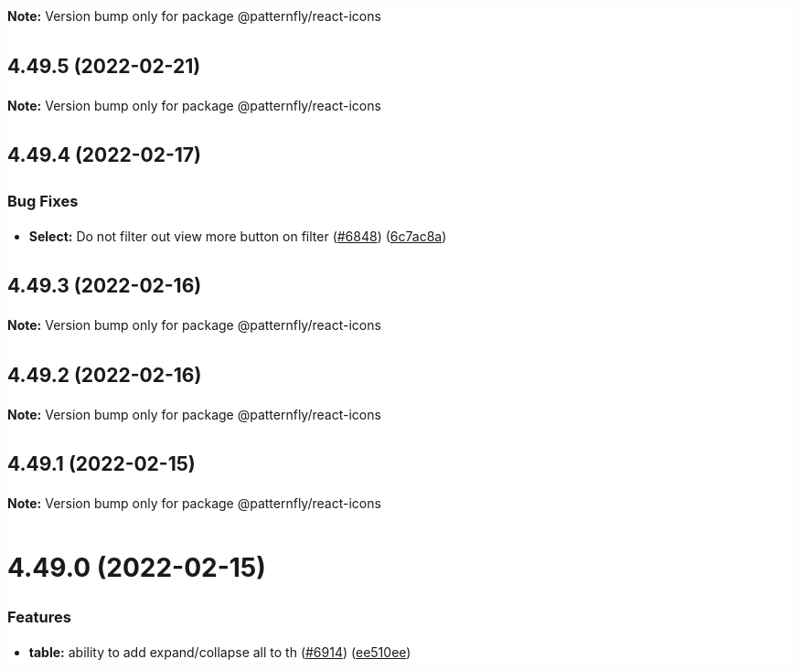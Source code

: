 **Note:** Version bump only for package @patternfly/react-icons





## 4.49.5 (2022-02-21)

**Note:** Version bump only for package @patternfly/react-icons





## 4.49.4 (2022-02-17)


### Bug Fixes

* **Select:** Do not filter out view more button on filter ([#6848](https://github.com/patternfly/patternfly-react/issues/6848)) ([6c7ac8a](https://github.com/patternfly/patternfly-react/commit/6c7ac8a5e287670d7469ecc0ef137bc33583e739))





## 4.49.3 (2022-02-16)

**Note:** Version bump only for package @patternfly/react-icons





## 4.49.2 (2022-02-16)

**Note:** Version bump only for package @patternfly/react-icons





## 4.49.1 (2022-02-15)

**Note:** Version bump only for package @patternfly/react-icons





# 4.49.0 (2022-02-15)


### Features

* **table:** ability to add expand/collapse all to th ([#6914](https://github.com/patternfly/patternfly-react/issues/6914)) ([ee510ee](https://github.com/patternfly/patternfly-react/commit/ee510ee8c8d3a069b75c73873ebd32b0b9a4d9c7))

